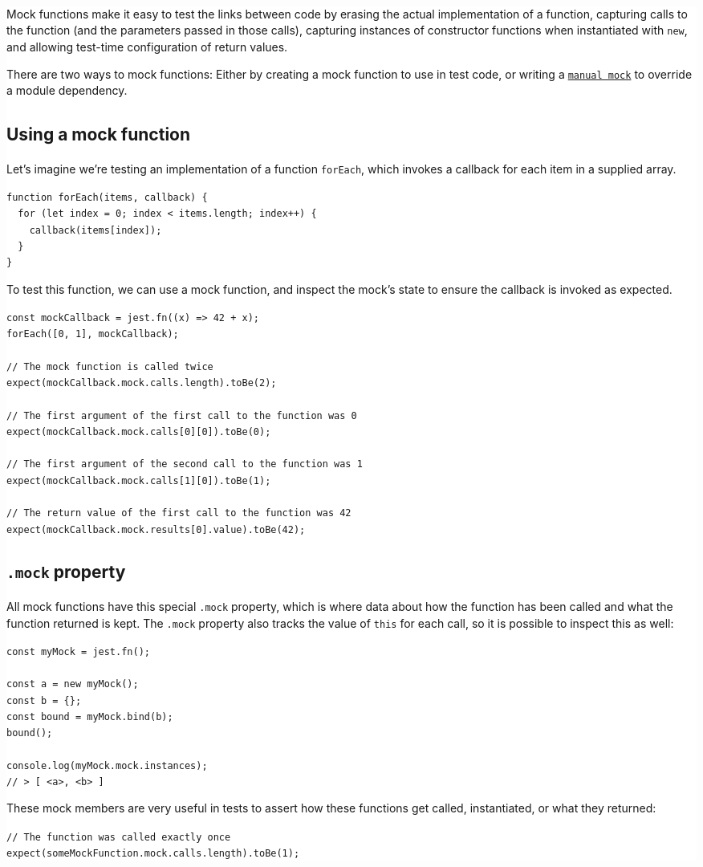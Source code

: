 Mock functions make it easy to test the links between code by erasing the actual implementation of a function, capturing calls to the function (and the parameters passed in those calls), capturing instances of constructor functions when instantiated with `new`, and allowing test-time configuration of return values.

There are two ways to mock functions: Either by creating a mock function to use in test code, or writing a [`manual mock`](ManualMocks.md) to override a module dependency.

## Using a mock function

Let’s imagine we’re testing an implementation of a function `forEach`, which invokes a callback for each item in a supplied array.

    function forEach(items, callback) {
      for (let index = 0; index < items.length; index++) {
        callback(items[index]);
      }
    }

To test this function, we can use a mock function, and inspect the mock’s state to ensure the callback is invoked as expected.

    const mockCallback = jest.fn((x) => 42 + x);
    forEach([0, 1], mockCallback);

    // The mock function is called twice
    expect(mockCallback.mock.calls.length).toBe(2);

    // The first argument of the first call to the function was 0
    expect(mockCallback.mock.calls[0][0]).toBe(0);

    // The first argument of the second call to the function was 1
    expect(mockCallback.mock.calls[1][0]).toBe(1);

    // The return value of the first call to the function was 42
    expect(mockCallback.mock.results[0].value).toBe(42);

## `.mock` property

All mock functions have this special `.mock` property, which is where data about how the function has been called and what the function returned is kept. The `.mock` property also tracks the value of `this` for each call, so it is possible to inspect this as well:

    const myMock = jest.fn();

    const a = new myMock();
    const b = {};
    const bound = myMock.bind(b);
    bound();

    console.log(myMock.mock.instances);
    // > [ <a>, <b> ]

These mock members are very useful in tests to assert how these functions get called, instantiated, or what they returned:

    // The function was called exactly once
    expect(someMockFunction.mock.calls.length).toBe(1);
